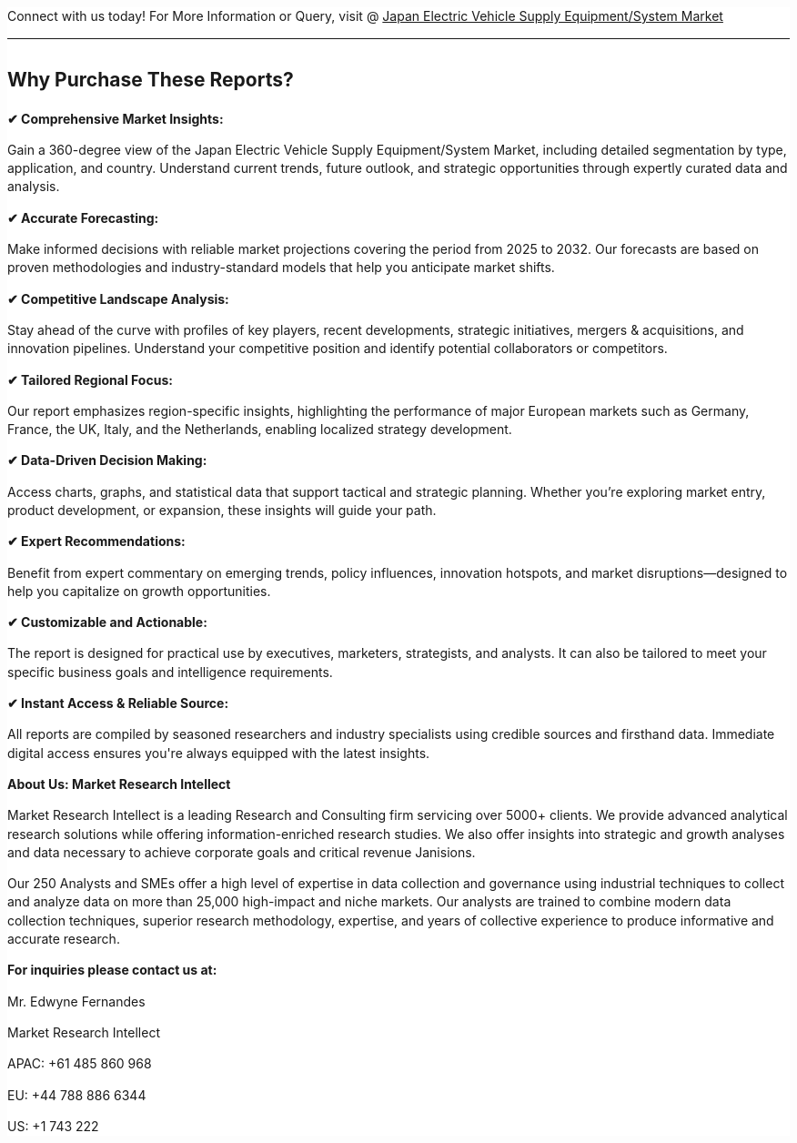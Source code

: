 Connect with us today!</a> For More Information or Query, visit&nbsp;@</strong>&nbsp;</span><span class="font-[700]"><a href="https://www.marketresearchintellect.com/product/global-electric-vehicle-supply-equipment-system-market/?utm_source=Linkedin&utm_medium=838" target="_blank" data-tracking-control-name="article-ssr-frontend-pulse_little-text-block" data-tracking-will-navigate="" data-test-link="">Japan Electric Vehicle Supply Equipment/System Market</a></span></p></blockquote><hr /><h2>Why Purchase These Reports?</h2><p><strong>✔ Comprehensive Market Insights:</strong></p><p>Gain a 360-degree view of the Japan Electric Vehicle Supply Equipment/System Market, including detailed segmentation by type, application, and country. Understand current trends, future outlook, and strategic opportunities through expertly curated data and analysis.</p><p><strong>✔ Accurate Forecasting:</strong></p><p>Make informed decisions with reliable market projections covering the period from 2025 to 2032. Our forecasts are based on proven methodologies and industry-standard models that help you anticipate market shifts.</p><p><strong>✔ Competitive Landscape Analysis:</strong></p><p>Stay ahead of the curve with profiles of key players, recent developments, strategic initiatives, mergers &amp; acquisitions, and innovation pipelines. Understand your competitive position and identify potential collaborators or competitors.</p><p><strong>✔ Tailored Regional Focus:</strong></p><p>Our report emphasizes region-specific insights, highlighting the performance of major European markets such as Germany, France, the UK, Italy, and the Netherlands, enabling localized strategy development.</p><p><strong>✔ Data-Driven Decision Making:</strong></p><p>Access charts, graphs, and statistical data that support tactical and strategic planning. Whether you&rsquo;re exploring market entry, product development, or expansion, these insights will guide your path.</p><p><strong>✔ Expert Recommendations:</strong></p><p>Benefit from expert commentary on emerging trends, policy influences, innovation hotspots, and market disruptions&mdash;designed to help you capitalize on growth opportunities.</p><p><strong>✔ Customizable and Actionable:</strong></p><p>The report is designed for practical use by executives, marketers, strategists, and analysts. It can also be tailored to meet your specific business goals and intelligence requirements.</p><p><strong>✔ Instant Access &amp; Reliable Source:</strong></p><p>All reports are compiled by seasoned researchers and industry specialists using credible sources and firsthand data. Immediate digital access ensures you're always equipped with the latest insights.</p><p><strong><span class="font-[700]">About Us: Market Research Intellect</span></strong></p><p><span class="">Market Research Intellect is a leading Research and Consulting firm servicing over 5000+ clients. We provide advanced analytical research solutions while offering information-enriched research studies.&nbsp;</span>We also offer insights into strategic and growth analyses and data necessary to achieve corporate goals and critical revenue Janisions.</p><p><span class="">Our 250 Analysts and SMEs offer a high level of expertise in data collection and governance using industrial techniques to collect and analyze data on more than 25,000 high-impact and niche markets. Our analysts are trained to combine modern data collection techniques, superior research methodology, expertise, and years of collective experience to produce informative and accurate research.</span></p><p><strong>For inquiries please contact us at:</strong></p><p>Mr. Edwyne Fernandes</p><p>Market Research Intellect</p><p>APAC: +61 485 860 968</p><p>EU: +44 788 886 6344</p><p>US: +1 743 222
